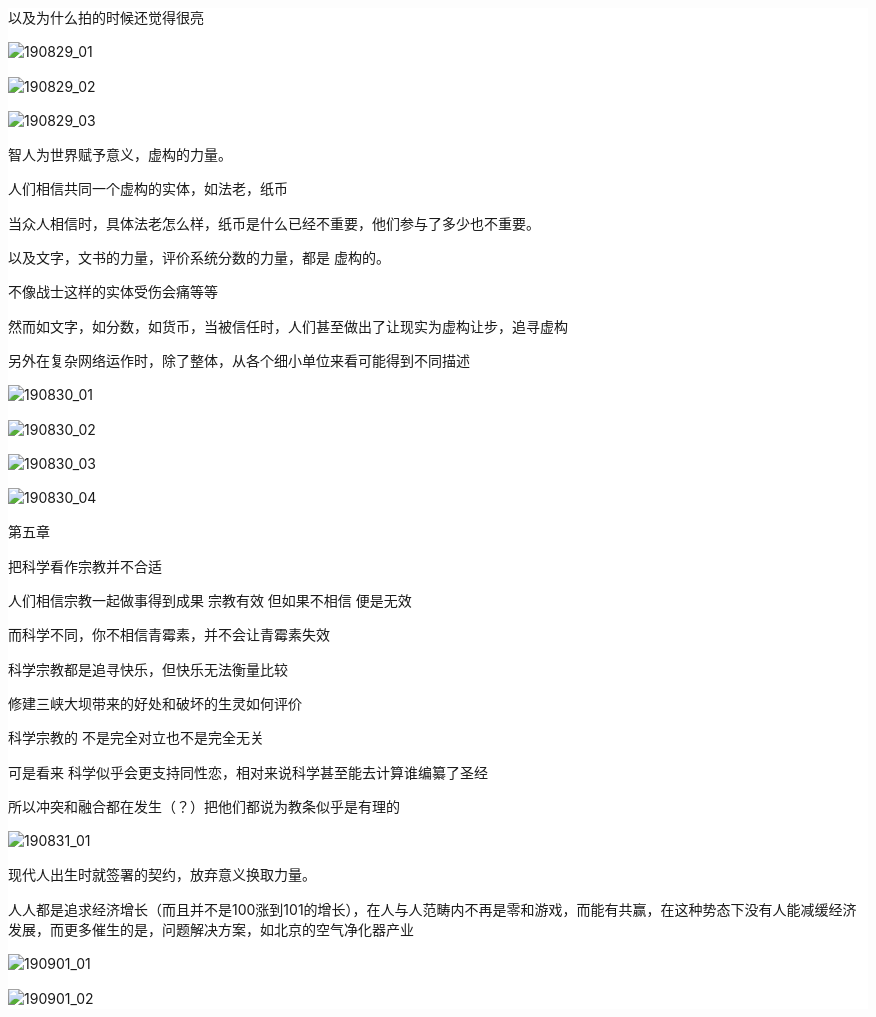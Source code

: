 以及为什么拍的时候还觉得很亮

![190829_01](/Blog/images/historyoffuture/190829_01.jpg)

![190829_02](/Blog/images/historyoffuture/190829_02.jpg)

![190829_03](/Blog/images/historyoffuture/190829_03.jpg)

智人为世界赋予意义，虚构的力量。

人们相信共同一个虚构的实体，如法老，纸币

当众人相信时，具体法老怎么样，纸币是什么已经不重要，他们参与了多少也不重要。

以及文字，文书的力量，评价系统分数的力量，都是 虚构的。

不像战士这样的实体受伤会痛等等

然而如文字，如分数，如货币，当被信任时，人们甚至做出了让现实为虚构让步，追寻虚构

另外在复杂网络运作时，除了整体，从各个细小单位来看可能得到不同描述

![190830_01](/Blog/images/historyoffuture/190830_01.jpg)

![190830_02](/Blog/images/historyoffuture/190830_02.jpg)

![190830_03](/Blog/images/historyoffuture/190830_03.jpg)

![190830_04](/Blog/images/historyoffuture/190830_04.jpg)

第五章

把科学看作宗教并不合适

人们相信宗教一起做事得到成果 宗教有效
但如果不相信 便是无效

而科学不同，你不相信青霉素，并不会让青霉素失效

科学宗教都是追寻快乐，但快乐无法衡量比较

修建三峡大坝带来的好处和破坏的生灵如何评价

科学宗教的 不是完全对立也不是完全无关

可是看来 科学似乎会更支持同性恋，相对来说科学甚至能去计算谁编纂了圣经

所以冲突和融合都在发生（？）把他们都说为教条似乎是有理的

![190831_01](/Blog/images/historyoffuture/190831_01.jpg)

现代人出生时就签署的契约，放弃意义换取力量。

人人都是追求经济增长（而且并不是100涨到101的增长），在人与人范畴内不再是零和游戏，而能有共赢，在这种势态下没有人能减缓经济发展，而更多催生的是，问题解决方案，如北京的空气净化器产业

![190901_01](/Blog/images/historyoffuture/190901_01.jpg)

![190901_02](/Blog/images/historyoffuture/190901_02.jpg)
